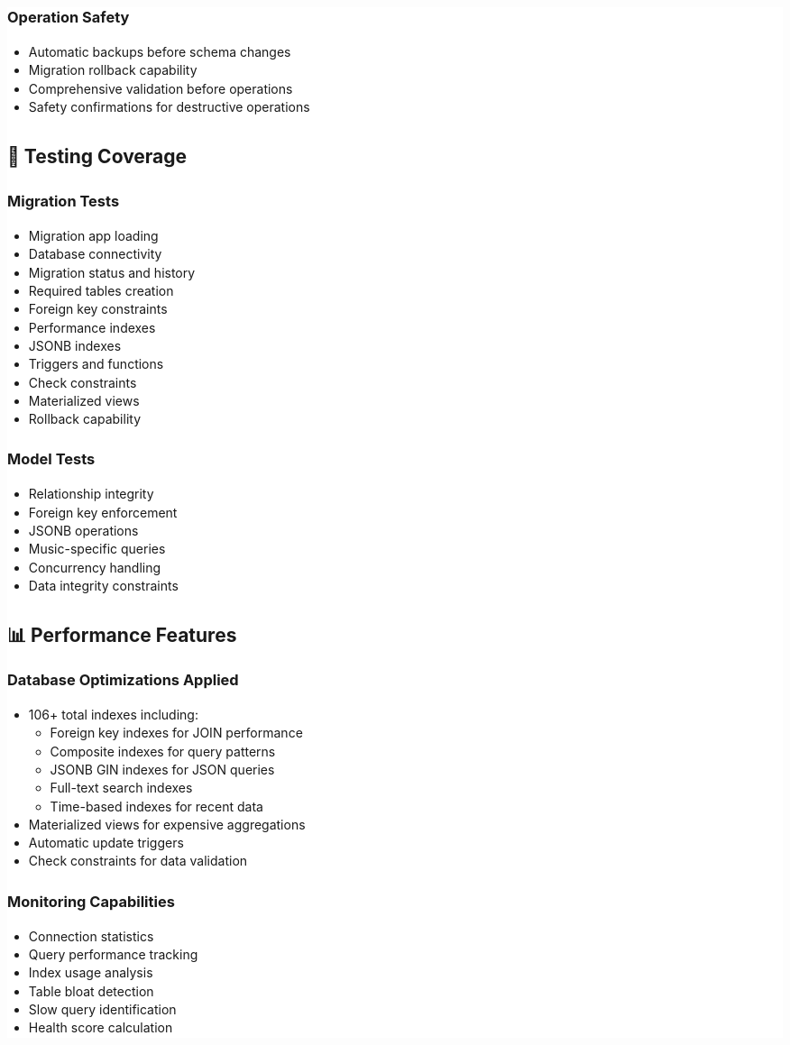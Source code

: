 ### Operation Safety
- Automatic backups before schema changes
- Migration rollback capability
- Comprehensive validation before operations
- Safety confirmations for destructive operations

## 🧪 Testing Coverage

### Migration Tests
- Migration app loading
- Database connectivity
- Migration status and history
- Required tables creation
- Foreign key constraints
- Performance indexes
- JSONB indexes
- Triggers and functions
- Check constraints
- Materialized views
- Rollback capability

### Model Tests
- Relationship integrity
- Foreign key enforcement
- JSONB operations
- Music-specific queries
- Concurrency handling
- Data integrity constraints

## 📊 Performance Features

### Database Optimizations Applied
- 106+ total indexes including:
  - Foreign key indexes for JOIN performance
  - Composite indexes for query patterns
  - JSONB GIN indexes for JSON queries
  - Full-text search indexes
  - Time-based indexes for recent data
- Materialized views for expensive aggregations
- Automatic update triggers
- Check constraints for data validation

### Monitoring Capabilities
- Connection statistics
- Query performance tracking
- Index usage analysis
- Table bloat detection
- Slow query identification
- Health score calculation
